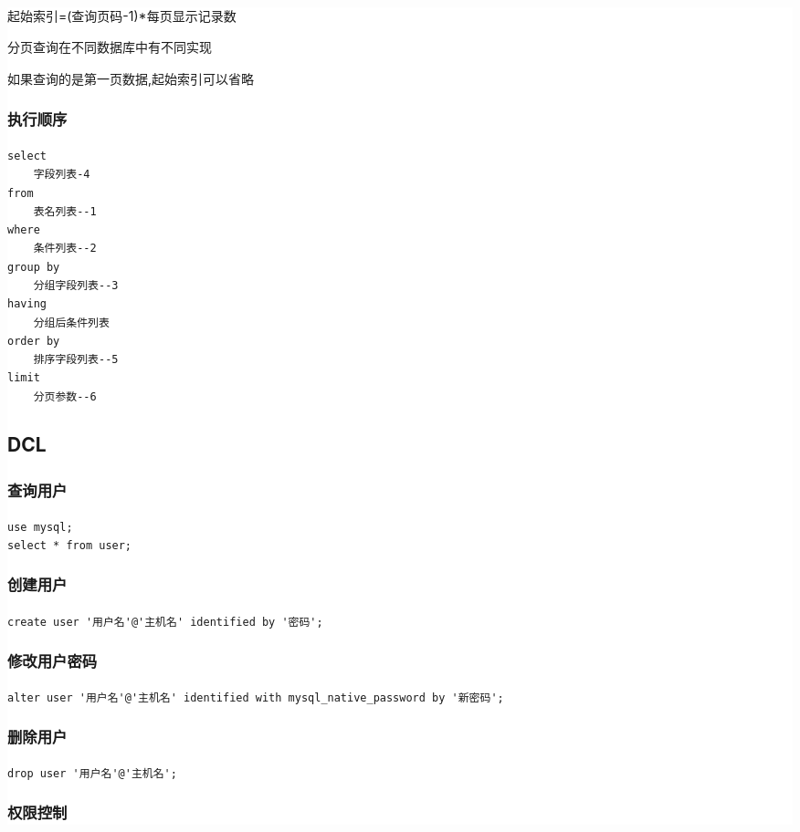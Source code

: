 起始索引=(查询页码-1)*每页显示记录数

分页查询在不同数据库中有不同实现

如果查询的是第一页数据,起始索引可以省略

### 执行顺序

```mysql
select
	字段列表-4
from
	表名列表--1
where
	条件列表--2
group by
	分组字段列表--3
having
	分组后条件列表
order by
	排序字段列表--5
limit
	分页参数--6
```

## DCL

### 查询用户

```mysql
use mysql;
select * from user;
```

### 创建用户

```mysql
create user '用户名'@'主机名' identified by '密码';
```



### 修改用户密码

```mysql
alter user '用户名'@'主机名' identified with mysql_native_password by '新密码';
```

### 删除用户

```mysql
drop user '用户名'@'主机名';
```

### 权限控制
